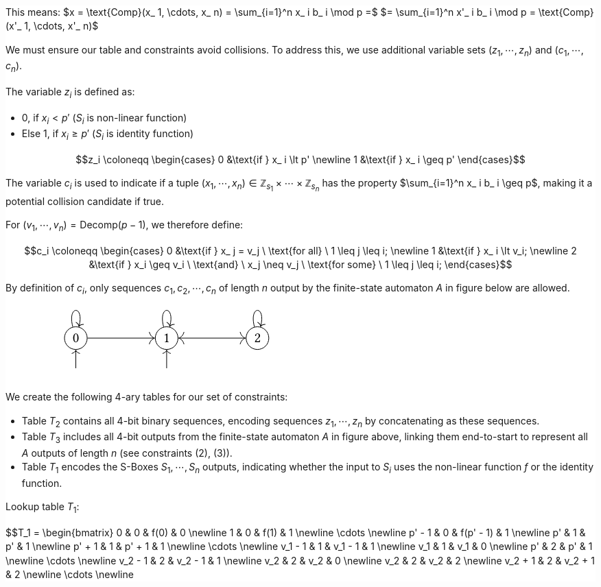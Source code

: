 This means:
$x = \text{Comp}(x_ 1, \cdots, x_ n) = \sum_{i=1}^n x_ i b_ i \mod p =$
$= \sum_{i=1}^n x'_ i b_ i \mod p = \text{Comp} (x'_ 1, \cdots, x'_ n)$

We must ensure our table and constraints avoid collisions. To address this, we use additional
variable sets $(z_1, \cdots, z_n)$ and $(c_1, \cdots, c_n)$.

The variable $z_i$ is defined as:

+ 0, if $x_i < p'$ ($S_i$ is non-linear function)
+ Else 1, if $x_i \geq p'$ ($S_i$ is identity function)

$$z_i \coloneqq \begin{cases} 0 &\text{if } x_ i \lt p' \newline 1 &\text{if } x_ i \geq p' \end{cases}$$

The variable $c_i$ is used to indicate if a tuple
$(x_1, \cdots, x_n) \in \mathbb{Z}_ {s_1} \times \cdots \times \mathbb{Z}_ {s_n}$ has the property
$\sum_{i=1}^n x_ i b_ i \geq p$, making it a potential collision
candidate if true.

For $(v_1, \cdots, v_n) = \text{Decomp}(p-1)$, we therefore define:

$$c_i \coloneqq \begin{cases} 0 &\text{if } x_ j = v_j \ \text{for all} \ 1 \leq j \leq i;
\newline 1 &\text{if } x_ i \lt v_i;
\newline 2 &\text{if } x_i \geq v_i \ \text{and} \ x_j \neq v_j \ \text{for some} \ 1 \leq j \leq i;
\end{cases}$$

By definition of $c_i$, only sequences $c_1, c_2, \cdots, c_n$ of
length $n$ output by the finite-state automaton $A$ in
figure below are allowed.

![finite_state_automaton](attachments/finite_state_automaton.png)

We create the following 4-ary tables for our set of constraints:

+ Table $T_2$ contains all 4-bit binary sequences,
  encoding sequences $z_1, \cdots, z_n$ by concatenating as these sequences.
+ Table $T_3$ includes all 4-bit outputs from the finite-state automaton $A$ in figure above, linking them
  end-to-start to represent all $A$ outputs of length $n$ (see constraints (2), (3)).
+ Table $T_1$ encodes the S-Boxes $S_1, \cdots, S_n$
  outputs, indicating whether the input to $S_i$ uses the
  non-linear function $f$ or the identity function.

Lookup table $T_1$:

$$T_1 = \begin{bmatrix} 0 & 0 & f(0) & 0 \newline
1 & 0 & f(1) & 1 \newline
\cdots \newline
p' - 1 & 0 & f(p' - 1) & 1 \newline
p' & 1 & p' & 1 \newline
p' + 1 & 1 & p' + 1 & 1 \newline
\cdots \newline
v_1 - 1 & 1 & v_1 - 1 & 1 \newline
v_1 & 1 & v_1 & 0 \newline
p' & 2 & p' & 1 \newline
\cdots \newline
v_2 - 1 & 2 & v_2 - 1 & 1 \newline
v_2 & 2 & v_2 & 0 \newline
v_2 & 2 & v_2 & 2 \newline
v_2 + 1 & 2 & v_2 + 1 & 2 \newline
\cdots \newline